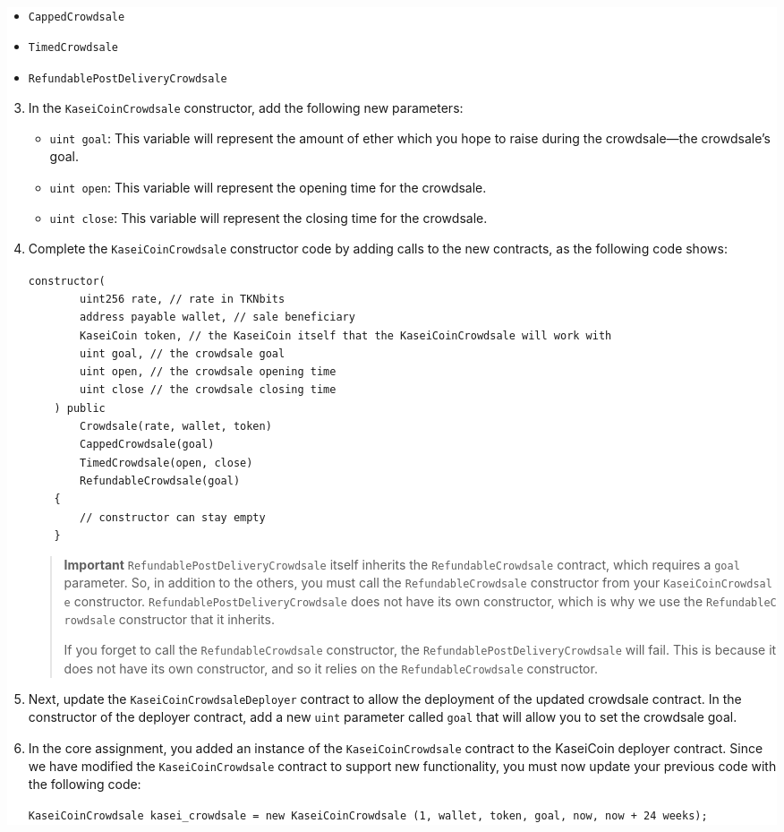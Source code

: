 * `CappedCrowdsale`

* `TimedCrowdsale`

* `RefundablePostDeliveryCrowdsale`

3. In the `KaseiCoinCrowdsale` constructor, add the following new parameters:

    * `uint goal`: This variable will represent the amount of ether which you hope to raise during the crowdsale&mdash;the crowdsale’s goal.

    * `uint open`: This variable will represent the opening time for the crowdsale.

    * `uint close`: This variable will represent the closing time for the crowdsale.

4. Complete the `KaseiCoinCrowdsale` constructor code by adding calls to the new contracts, as the following code shows:

    ```solidity
    constructor(
            uint256 rate, // rate in TKNbits
            address payable wallet, // sale beneficiary
            KaseiCoin token, // the KaseiCoin itself that the KaseiCoinCrowdsale will work with
            uint goal, // the crowdsale goal
            uint open, // the crowdsale opening time
            uint close // the crowdsale closing time
        ) public
            Crowdsale(rate, wallet, token)
            CappedCrowdsale(goal)
            TimedCrowdsale(open, close)
            RefundableCrowdsale(goal)
        {
            // constructor can stay empty
        }
    ```

    > **Important** `RefundablePostDeliveryCrowdsale` itself inherits the `RefundableCrowdsale` contract, which requires a `goal` parameter. So, in addition to the others, you must call the `RefundableCrowdsale` constructor from your `KaseiCoinCrowdsale` constructor. `RefundablePostDeliveryCrowdsale` does not have its own constructor, which is why we use the `RefundableCrowdsale` constructor that it inherits.
    >
    > If you forget to call the `RefundableCrowdsale` constructor, the `RefundablePostDeliveryCrowdsale` will fail. This is because it does not have its own constructor, and so it relies on the `RefundableCrowdsale` constructor.

5. Next, update the `KaseiCoinCrowdsaleDeployer` contract to allow the deployment of the updated crowdsale contract. In the constructor of the deployer contract, add a new `uint` parameter called `goal` that will allow you to set the crowdsale goal.

6. In the core assignment, you added an instance of the `KaseiCoinCrowdsale` contract to the KaseiCoin deployer contract. Since we have modified the `KaseiCoinCrowdsale` contract to support new functionality, you must now update your previous code with the following code:

    ```solidity
    KaseiCoinCrowdsale kasei_crowdsale = new KaseiCoinCrowdsale (1, wallet, token, goal, now, now + 24 weeks);
    ```
